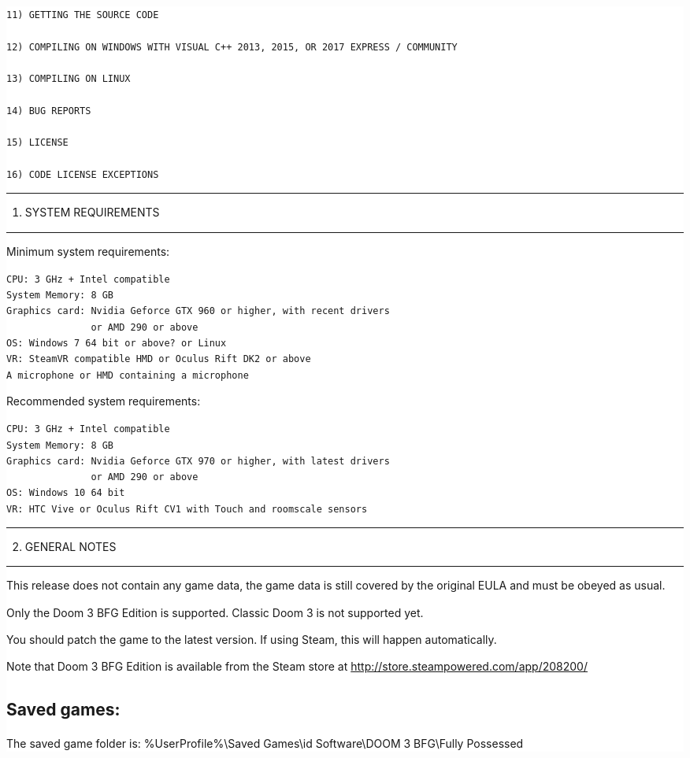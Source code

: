 	11) GETTING THE SOURCE CODE

	12) COMPILING ON WINDOWS WITH VISUAL C++ 2013, 2015, OR 2017 EXPRESS / COMMUNITY

	13) COMPILING ON LINUX
	
	14) BUG REPORTS
	
	15) LICENSE
	
	16) CODE LICENSE EXCEPTIONS



___________________________________

1) SYSTEM REQUIREMENTS
__________________________



Minimum system requirements:

	CPU: 3 GHz + Intel compatible
	System Memory: 8 GB
	Graphics card: Nvidia Geforce GTX 960 or higher, with recent drivers
	               or AMD 290 or above
	OS: Windows 7 64 bit or above? or Linux
	VR: SteamVR compatible HMD or Oculus Rift DK2 or above
	A microphone or HMD containing a microphone

Recommended system requirements:

	CPU: 3 GHz + Intel compatible
	System Memory: 8 GB
	Graphics card: Nvidia Geforce GTX 970 or higher, with latest drivers
	               or AMD 290 or above
	OS: Windows 10 64 bit
	VR: HTC Vive or Oculus Rift CV1 with Touch and roomscale sensors
	


_______________________________

2) GENERAL NOTES
______________________

This release does not contain any game data, the game data is still
covered by the original EULA and must be obeyed as usual.

Only the Doom 3 BFG Edition is supported. Classic Doom 3 is not supported yet.

You should patch the game to the latest version. If using Steam, this will happen automatically.

Note that Doom 3 BFG Edition is available from the Steam store at
http://store.steampowered.com/app/208200/


Saved games:
------------
The saved game folder is:
%UserProfile%\Saved Games\id Software\DOOM 3 BFG\Fully Possessed
